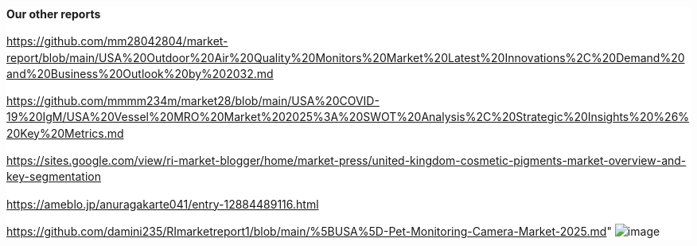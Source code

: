 <strong>Our other reports</strong>

<a href=https://github.com/mm28042804/market-report/blob/main/USA%20Outdoor%20Air%20Quality%20Monitors%20Market%20Latest%20Innovations%2C%20Demand%20and%20Business%20Outlook%20by%202032.md>https://github.com/mm28042804/market-report/blob/main/USA%20Outdoor%20Air%20Quality%20Monitors%20Market%20Latest%20Innovations%2C%20Demand%20and%20Business%20Outlook%20by%202032.md</a>

<a href=https://github.com/mmmm234m/market28/blob/main/USA%20COVID-19%20IgM/USA%20Vessel%20MRO%20Market%202025%3A%20SWOT%20Analysis%2C%20Strategic%20Insights%20%26%20Key%20Metrics.md>https://github.com/mmmm234m/market28/blob/main/USA%20COVID-19%20IgM/USA%20Vessel%20MRO%20Market%202025%3A%20SWOT%20Analysis%2C%20Strategic%20Insights%20%26%20Key%20Metrics.md</a>

<a href=https://sites.google.com/view/ri-market-blogger/home/market-press/united-kingdom-cosmetic-pigments-market-overview-and-key-segmentation>https://sites.google.com/view/ri-market-blogger/home/market-press/united-kingdom-cosmetic-pigments-market-overview-and-key-segmentation</a>

<a href=https://ameblo.jp/anuragakarte041/entry-12884489116.html>https://ameblo.jp/anuragakarte041/entry-12884489116.html</a>

<a href=https://github.com/damini235/RImarketreport1/blob/main/%5BUSA%5D-Pet-Monitoring-Camera-Market-2025.md>https://github.com/damini235/RImarketreport1/blob/main/%5BUSA%5D-Pet-Monitoring-Camera-Market-2025.md</a>"
![image](https://github.com/user-attachments/assets/154cf989-c56f-4eed-a352-0cee81c0f984)
